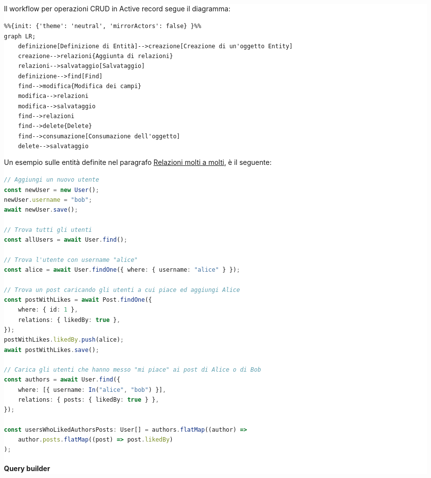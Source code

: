 Il workflow per operazioni CRUD in Active record segue il diagramma:

```mermaid {height=6cm}
%%{init: {'theme': 'neutral', 'mirrorActors': false} }%%
graph LR;
	definizione[Definizione di Entità]-->creazione[Creazione di un'oggetto Entity]
	creazione-->relazioni{Aggiunta di relazioni}
	relazioni-->salvataggio[Salvataggio]
	definizione-->find[Find]
	find-->modifica{Modifica dei campi}
	modifica-->relazioni
	modifica-->salvataggio
	find-->relazioni
	find-->delete{Delete}
	find-->consumazione[Consumazione dell'oggetto]
	delete-->salvataggio
```

Un esempio sulle entità definite nel paragrafo [Relazioni molti a molti](#relazioni-molti-a-molti), è il seguente:

```typescript
// Aggiungi un nuovo utente
const newUser = new User();
newUser.username = "bob";
await newUser.save();

// Trova tutti gli utenti
const allUsers = await User.find();

// Trova l'utente con username "alice"
const alice = await User.findOne({ where: { username: "alice" } });

// Trova un post caricando gli utenti a cui piace ed aggiungi Alice
const postWithLikes = await Post.findOne({
	where: { id: 1 },
	relations: { likedBy: true },
});
postWithLikes.likedBy.push(alice);
await postWithLikes.save();

// Carica gli utenti che hanno messo "mi piace" ai post di Alice o di Bob
const authors = await User.find({
	where: [{ username: In("alice", "bob") }],
	relations: { posts: { likedBy: true } },
});

const usersWhoLikedAuthorsPosts: User[] = authors.flatMap((author) =>
	author.posts.flatMap((post) => post.likedBy)
);
```

#### Query builder


[^data-source-options]: È possibile consultare quali opzioni sono disponibili per i vari adattatori [qui](https://typeorm.io/data-source-options).
[^decoratori]: I decoratori sono funzioni che modificano il comportamento di una classe o di una funzione, aggiungendo o modificando proprietà o metodi. Sono stati introdotti in ES7 e sono supportati da Typescript.
[^naming-strategy]: A riguardo, il paragrafo [Strategie di naming automatico](#strategie-di-naming-automatico).
[^partial-typescript]: Un oggetto di tipo `Partial<T>` è un oggetto che ha le stesse proprietà di `T`, ma con valori opzionali. Nelle definizioni di TypeORM i campi opzionali sono ottenuti con `[P in keyof Entity]?:`, un _mapped type_ al quale viene applicato l'operatore `?`.